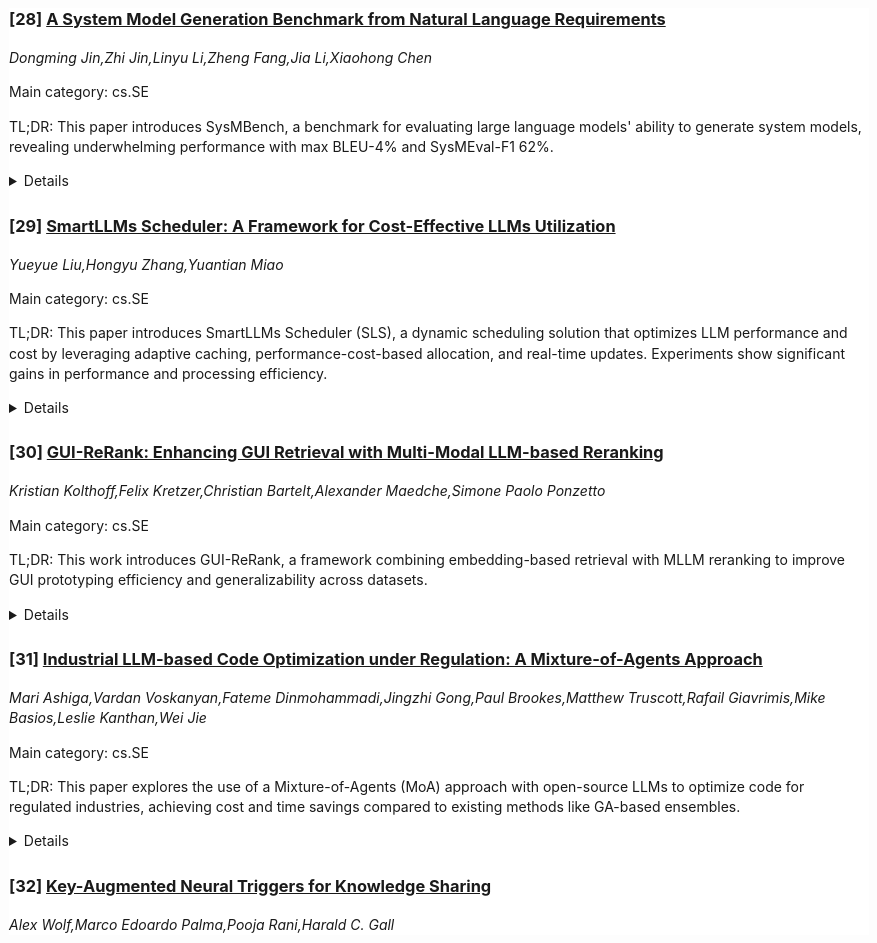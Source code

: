 
### [28] [A System Model Generation Benchmark from Natural Language Requirements](https://arxiv.org/abs/2508.03215)
*Dongming Jin,Zhi Jin,Linyu Li,Zheng Fang,Jia Li,Xiaohong Chen*

Main category: cs.SE

TL;DR: This paper introduces SysMBench, a benchmark for evaluating large language models' ability to generate system models, revealing underwhelming performance with max BLEU-4% and SysMEval-F1 62%.


<details><summary>Details</summary></details>


### [29] [SmartLLMs Scheduler: A Framework for Cost-Effective LLMs Utilization](https://arxiv.org/abs/2508.03258)
*Yueyue Liu,Hongyu Zhang,Yuantian Miao*

Main category: cs.SE

TL;DR: This paper introduces SmartLLMs Scheduler (SLS), a dynamic scheduling solution that optimizes LLM performance and cost by leveraging adaptive caching, performance-cost-based allocation, and real-time updates. Experiments show significant gains in performance and processing efficiency.


<details><summary>Details</summary></details>


### [30] [GUI-ReRank: Enhancing GUI Retrieval with Multi-Modal LLM-based Reranking](https://arxiv.org/abs/2508.03298)
*Kristian Kolthoff,Felix Kretzer,Christian Bartelt,Alexander Maedche,Simone Paolo Ponzetto*

Main category: cs.SE

TL;DR: This work introduces GUI-ReRank, a framework combining embedding-based retrieval with MLLM reranking to improve GUI prototyping efficiency and generalizability across datasets.


<details><summary>Details</summary></details>


### [31] [Industrial LLM-based Code Optimization under Regulation: A Mixture-of-Agents Approach](https://arxiv.org/abs/2508.03329)
*Mari Ashiga,Vardan Voskanyan,Fateme Dinmohammadi,Jingzhi Gong,Paul Brookes,Matthew Truscott,Rafail Giavrimis,Mike Basios,Leslie Kanthan,Wei Jie*

Main category: cs.SE

TL;DR: This paper explores the use of a Mixture-of-Agents (MoA) approach with open-source LLMs to optimize code for regulated industries, achieving cost and time savings compared to existing methods like GA-based ensembles.


<details><summary>Details</summary></details>


### [32] [Key-Augmented Neural Triggers for Knowledge Sharing](https://arxiv.org/abs/2508.03340)
*Alex Wolf,Marco Edoardo Palma,Pooja Rani,Harald C. Gall*
